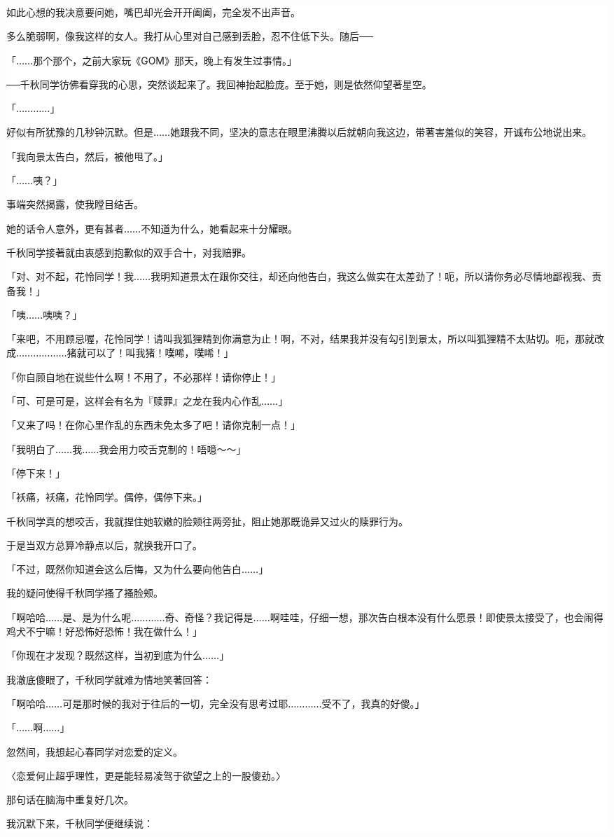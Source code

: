 如此心想的我决意要问她，嘴巴却光会开开阖阖，完全发不出声音。

多么脆弱啊，像我这样的女人。我打从心里对自己感到丢脸，忍不住低下头。随后──

「……那个那个，之前大家玩《GOM》那天，晚上有发生过事情。」

──千秋同学彷佛看穿我的心思，突然谈起来了。我回神抬起脸庞。至于她，则是依然仰望著星空。

「…………」

好似有所犹豫的几秒钟沉默。但是……她跟我不同，坚决的意志在眼里沸腾以后就朝向我这边，带著害羞似的笑容，开诚布公地说出来。

「我向景太告白，然后，被他甩了。」

「……咦？」

事端突然揭露，使我瞠目结舌。

她的话令人意外，更有甚者……不知道为什么，她看起来十分耀眼。

千秋同学接著就由衷感到抱歉似的双手合十，对我赔罪。

「对、对不起，花怜同学！我……我明知道景太在跟你交往，却还向他告白，我这么做实在太差劲了！呃，所以请你务必尽情地鄙视我、责备我！」

「咦……咦咦？」

「来吧，不用顾忌喔，花怜同学！请叫我狐狸精到你满意为止！啊，不对，结果我并没有勾引到景太，所以叫狐狸精不太贴切。呃，那就改成………………猪就可以了！叫我猪！噗唏，噗唏！」

「你自顾自地在说些什么啊！不用了，不必那样！请你停止！」

「可、可是可是，这样会有名为『赎罪』之龙在我内心作乱……」

「又来了吗！在你心里作乱的东西未免太多了吧！请你克制一点！」

「我明白了……我……我会用力咬舌克制的！唔噫～～」

「停下来！」

「袄痛，袄痛，花怜同学。偶停，偶停下来。」

千秋同学真的想咬舌，我就捏住她软嫩的脸颊往两旁扯，阻止她那既诡异又过火的赎罪行为。

于是当双方总算冷静点以后，就换我开口了。

「不过，既然你知道会这么后悔，又为什么要向他告白……」

我的疑问使得千秋同学搔了搔脸颊。

「啊哈哈……是、是为什么呢…………奇、奇怪？我记得是……啊哇哇，仔细一想，那次告白根本没有什么愿景！即使景太接受了，也会闹得鸡犬不宁嘛！好恐怖好恐怖！我在做什么！」

「你现在才发现？既然这样，当初到底为什么……」

我澈底傻眼了，千秋同学就难为情地笑著回答：

「啊哈哈……可是那时候的我对于往后的一切，完全没有思考过耶…………受不了，我真的好傻。」

「……啊……」

忽然间，我想起心春同学对恋爱的定义。

〈恋爱何止超乎理性，更是能轻易凌驾于欲望之上的一股傻劲。〉

那句话在脑海中重复好几次。

我沉默下来，千秋同学便继续说：
